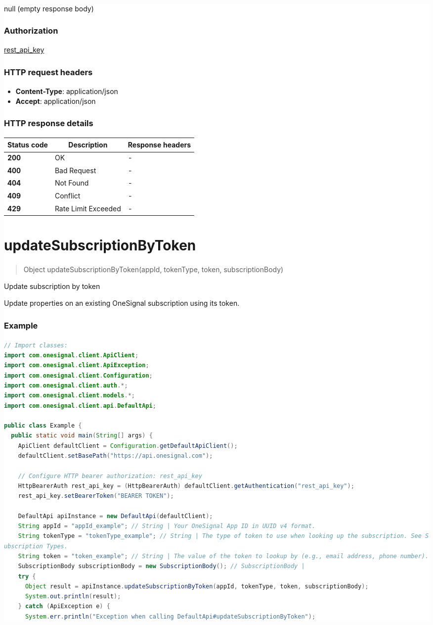 null (empty response body)

### Authorization

[rest_api_key](../README.md#rest_api_key)

### HTTP request headers

 - **Content-Type**: application/json
 - **Accept**: application/json

### HTTP response details
| Status code | Description | Response headers |
|-------------|-------------|------------------|
| **200** | OK |  -  |
| **400** | Bad Request |  -  |
| **404** | Not Found |  -  |
| **409** | Conflict |  -  |
| **429** | Rate Limit Exceeded |  -  |

<a name="updateSubscriptionByToken"></a>
# **updateSubscriptionByToken**
> Object updateSubscriptionByToken(appId, tokenType, token, subscriptionBody)

Update subscription by token

Update properties on an existing OneSignal subscription using its token.

### Example
```java
// Import classes:
import com.onesignal.client.ApiClient;
import com.onesignal.client.ApiException;
import com.onesignal.client.Configuration;
import com.onesignal.client.auth.*;
import com.onesignal.client.models.*;
import com.onesignal.client.api.DefaultApi;

public class Example {
  public static void main(String[] args) {
    ApiClient defaultClient = Configuration.getDefaultApiClient();
    defaultClient.setBasePath("https://api.onesignal.com");
    
    // Configure HTTP bearer authorization: rest_api_key
    HttpBearerAuth rest_api_key = (HttpBearerAuth) defaultClient.getAuthentication("rest_api_key");
    rest_api_key.setBearerToken("BEARER TOKEN");

    DefaultApi apiInstance = new DefaultApi(defaultClient);
    String appId = "appId_example"; // String | Your OneSignal App ID in UUID v4 format.
    String tokenType = "tokenType_example"; // String | The type of token to use when looking up the subscription. See Subscription Types.
    String token = "token_example"; // String | The value of the token to lookup by (e.g., email address, phone number).
    SubscriptionBody subscriptionBody = new SubscriptionBody(); // SubscriptionBody | 
    try {
      Object result = apiInstance.updateSubscriptionByToken(appId, tokenType, token, subscriptionBody);
      System.out.println(result);
    } catch (ApiException e) {
      System.err.println("Exception when calling DefaultApi#updateSubscriptionByToken");
```